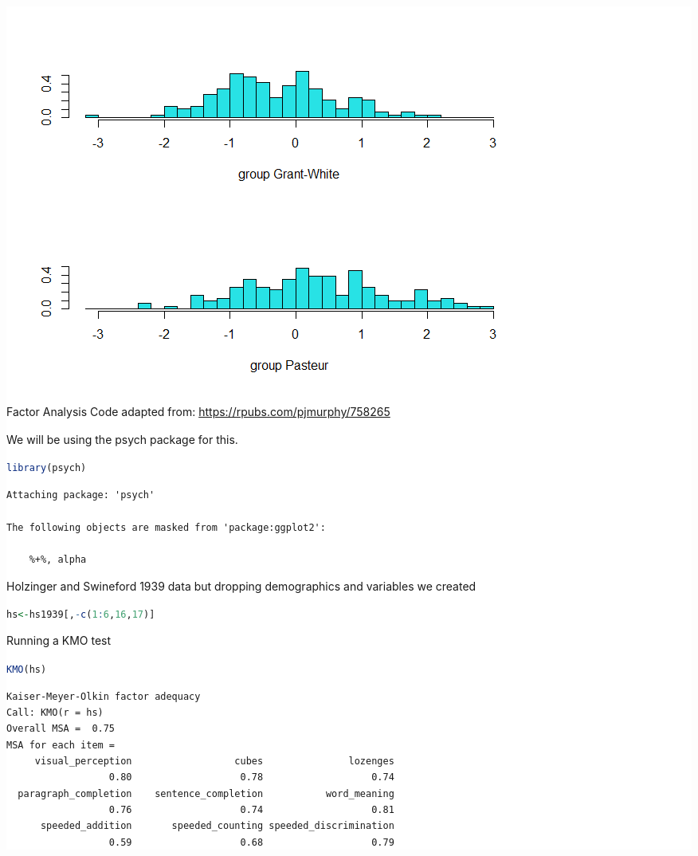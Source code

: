 ![](Module-4-Multivariate-Tests_files/figure-gfm/unnamed-chunk-10-1.png)

Factor Analysis Code adapted from: https://rpubs.com/pjmurphy/758265

We will be using the psych package for this.

``` r
library(psych)
```


    Attaching package: 'psych'

    The following objects are masked from 'package:ggplot2':

        %+%, alpha

Holzinger and Swineford 1939 data but dropping demographics and
variables we created

``` r
hs<-hs1939[,-c(1:6,16,17)]
```

Running a KMO test

``` r
KMO(hs)
```

    Kaiser-Meyer-Olkin factor adequacy
    Call: KMO(r = hs)
    Overall MSA =  0.75
    MSA for each item = 
         visual_perception                  cubes               lozenges 
                      0.80                   0.78                   0.74 
      paragraph_completion    sentence_completion           word_meaning 
                      0.76                   0.74                   0.81 
          speeded_addition       speeded_counting speeded_discrimination 
                      0.59                   0.68                   0.79 

